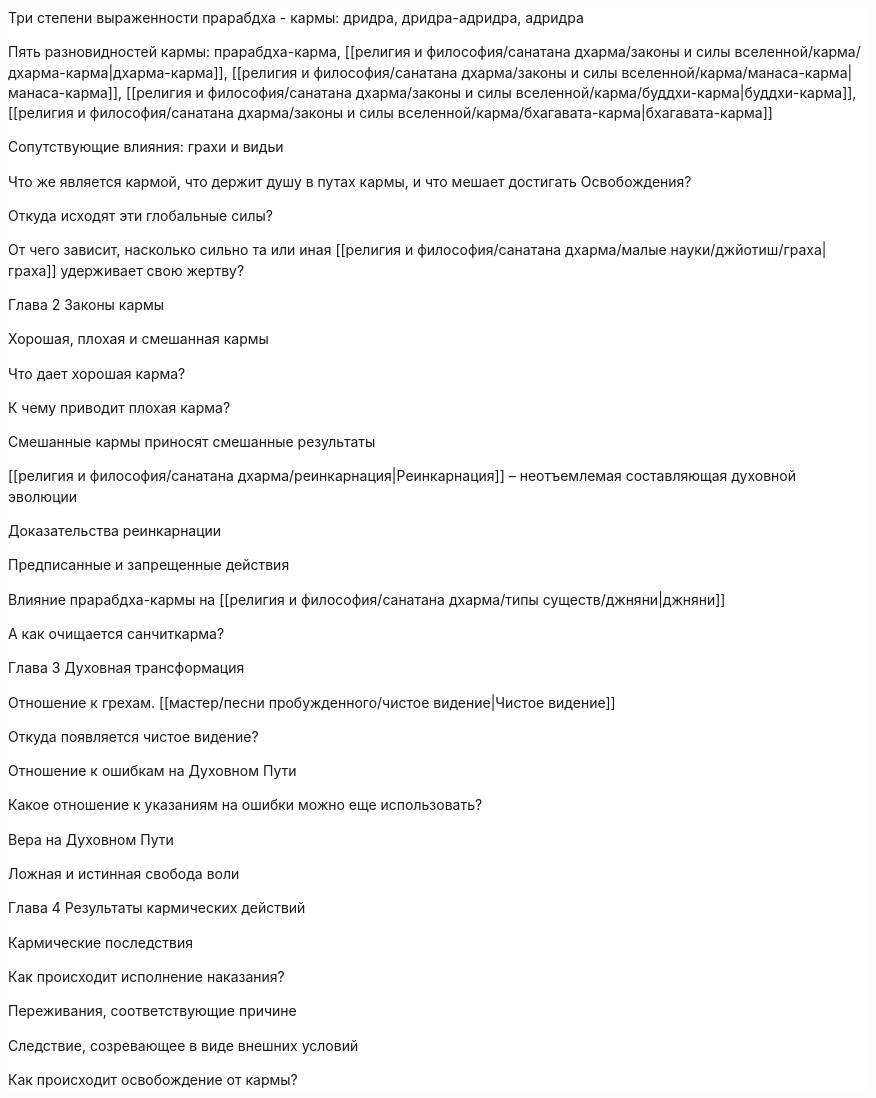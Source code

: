 Три степени выраженности прарабдха - кармы: дридра, дридра-адридра, адридра  
  
Пять разновидностей кармы: прарабдха-карма, [[религия и философия/санатана дхарма/законы и силы вселенной/карма/дхарма-карма|дхарма-карма]], [[религия и философия/санатана дхарма/законы и силы вселенной/карма/манаса-карма|манаса-карма]], [[религия и философия/санатана дхарма/законы и силы вселенной/карма/буддхи-карма|буддхи-карма]], [[религия и философия/санатана дхарма/законы и силы вселенной/карма/бхагавата-карма|бхагавата-карма]]  
  
Сопутствующие влияния: грахи и видьи  
  
Что же является кармой, что держит душу в путах кармы, и что мешает достигать Освобождения?  
  
Откуда исходят эти глобальные силы?  
  
От чего зависит, насколько сильно та или иная [[религия и философия/санатана дхарма/малые науки/джйотиш/граха|граха]] удерживает свою жертву?  
  
Глава 2 Законы кармы  
  
Хорошая, плохая и смешанная кармы  
  
Что дает хорошая карма?  
  
К чему приводит плохая карма?  
  
Смешанные кармы приносят смешанные результаты  
  
[[религия и философия/санатана дхарма/реинкарнация|Реинкарнация]] – неотъемлемая составляющая духовной эволюции  
  
Доказательства реинкарнации  
  
Предписанные и запрещенные действия  
  
Влияние прарабдха-кармы на [[религия и философия/санатана дхарма/типы существ/джняни|джняни]]   
  
А как очищается санчит­карма?  
  
Глава 3 Духовная трансформация  
  
Отношение к грехам. [[мастер/песни пробужденного/чистое видение|Чистое видение]]  
  
Откуда появляется чистое видение?  
  
Отношение к ошибкам на Духовном Пути  
  
Какое отношение к указаниям на ошибки можно еще использовать?  
  
Вера на Духовном Пути  
  
Ложная и истинная свобода воли  
  
Глава 4 Результаты кармических действий  
  
Кармические последствия  
  
Как происходит исполнение наказания?  
  
Переживания, соответствующие причине  
  
Следствие, созревающее в виде внешних условий  
  
Как происходит освобождение от кармы?  
  